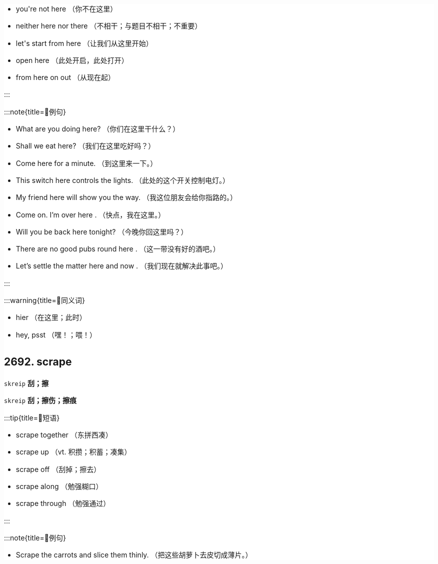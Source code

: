 - you're not here （你不在这里）

- neither here nor there （不相干；与题目不相干；不重要）

- let's start from here （让我们从这里开始）

- open here （此处开启，此处打开）

- from here on out （从现在起）

:::

:::note{title=🎤例句}

- What are you doing here? （你们在这里干什么？）

- Shall we eat here? （我们在这里吃好吗？）

- Come here for a minute. （到这里来一下。）

- This switch here controls the lights. （此处的这个开关控制电灯。）

- My friend here will show you the way. （我这位朋友会给你指路的。）

- Come on. I’m over here . （快点，我在这里。）

- Will you be back here tonight? （今晚你回这里吗？）

- There are no good pubs round here . （这一带没有好的酒吧。）

- Let’s settle the matter here and now . （我们现在就解决此事吧。）

:::

:::warning{title=🤔同义词}

- hier （在这里；此时）

- hey, psst （嘿！；喂！）


## 2692. scrape

`skreip`  **刮；擦**

`skreip`  **刮；擦伤；擦痕**

:::tip{title=🤩短语}

- scrape together （东拼西凑）

- scrape up （vt. 积攒；积蓄；凑集）

- scrape off （刮掉；擦去）

- scrape along （勉强糊口）

- scrape through （勉强通过）

:::

:::note{title=🎤例句}

- Scrape the carrots and slice them thinly. （把这些胡萝卜去皮切成薄片。）
